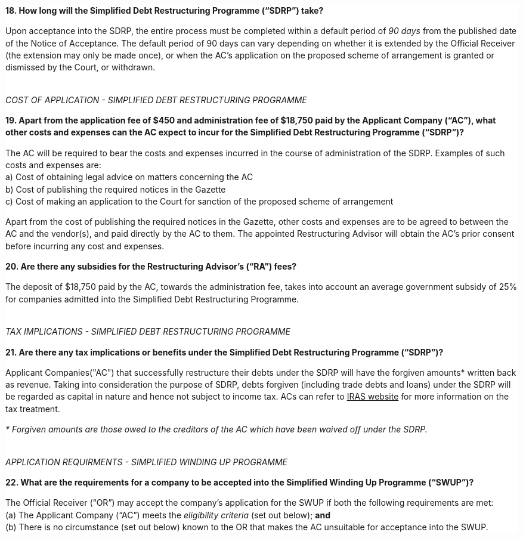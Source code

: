 **18. How long will the Simplified Debt Restructuring Programme (“SDRP”) take?**<br>

Upon acceptance into the SDRP, the entire process must be completed within a default period of *90 days* from the published date of the Notice of Acceptance. The default period of 90 days can vary depending on whether it is extended by the Official Receiver (the extension may only be made once), or when the AC’s application on the proposed scheme of arrangement is granted or dismissed by the Court, or withdrawn.<br>
<br>

*COST OF APPLICATION - SIMPLIFIED DEBT RESTRUCTURING PROGRAMME*<br>

**19. Apart from the application fee of $450 and administration fee of $18,750 paid by the Applicant Company (“AC”), what other costs and expenses can the AC expect to incur for the Simplified Debt Restructuring Programme (“SDRP”)?**<br>

The AC will be required to bear the costs and expenses incurred in the course of administration of the SDRP. Examples of such costs and expenses are:<br>
a) Cost of obtaining legal advice on matters concerning the AC<br>
b) Cost of publishing the required notices in the Gazette<br>
c) Cost of making an application to the Court for sanction of the proposed scheme of arrangement<br>

Apart from the cost of publishing the required notices in the Gazette, other costs and expenses are to be agreed to between the AC and the vendor(s), and paid directly by the AC to them. The appointed Restructuring Advisor will obtain the AC’s prior consent before incurring any cost and expenses.<br>

**20. Are there any subsidies for the Restructuring Advisor’s (“RA”) fees?**

The deposit of $18,750 paid by the AC, towards the administration fee, takes into account an average government subsidy of 25% for companies admitted into the Simplified Debt Restructuring Programme.<br>
<br>

*TAX IMPLICATIONS - SIMPLIFIED DEBT RESTRUCTURING PROGRAMME*<br>

**21. Are there any tax implications or benefits under the Simplified Debt Restructuring Programme (“SDRP”)?**<br>

Applicant Companies("AC") that  successfully restructure their debts under the SDRP will have the forgiven amounts* written back as revenue. Taking into consideration the purpose of SDRP, debts forgiven (including trade debts and loans) under the SDRP will be regarded as capital in nature and hence not subject to income tax. ACs can refer to <a href="https://www.iras.gov.sg/irashome/COVID-19-Support-Measures-and-Tax-Guidance/Tax-Guidance/For-Businesses/Tax-Treatment-of-Debts-Forgiven-under-MinLaw-s-Simplified-Debt-Restructuring-Programme/">IRAS website</a> for more information on the tax treatment.<br> 

<i>* Forgiven amounts are those owed to the creditors of the AC which have been waived off under the SDRP.</i><br>
<br>

*APPLICATION REQUIRMENTS - SIMPLIFIED WINDING UP PROGRAMME*<br>

**22. What are the requirements for a company to be accepted into the Simplified Winding Up Programme (“SWUP”)?**<br>

The Official Receiver (“OR”) may accept the company’s application for the SWUP if both the following requirements are met:<br>
(a) The Applicant Company (“AC”) meets the *eligibility criteria* (set out below); **and**<br>
(b) There is no circumstance (set out below) known to the OR that makes the AC unsuitable for acceptance into the SWUP.<br>
